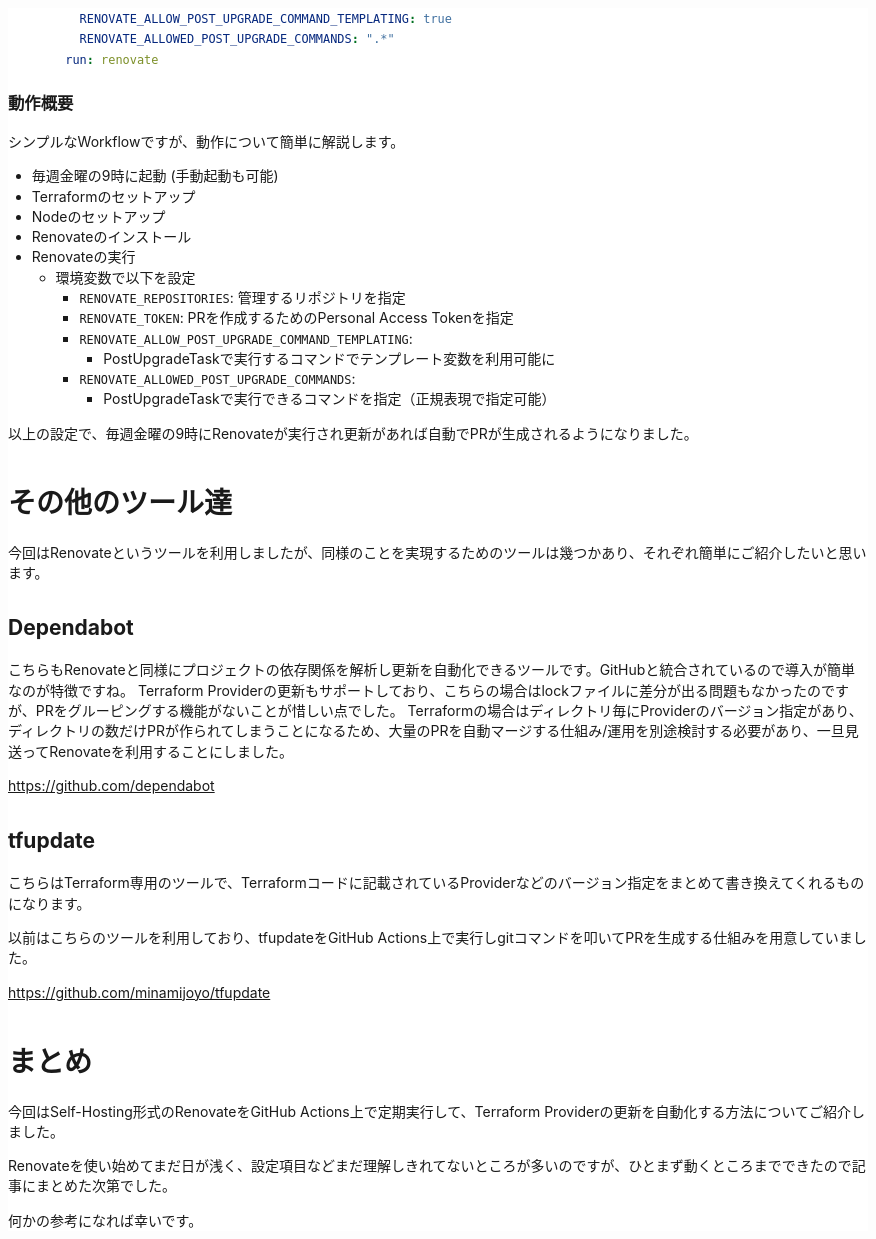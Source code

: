 ```yaml:.github/workflows/renovate.yaml
          RENOVATE_ALLOW_POST_UPGRADE_COMMAND_TEMPLATING: true
          RENOVATE_ALLOWED_POST_UPGRADE_COMMANDS: ".*"
        run: renovate
```

### 動作概要
シンプルなWorkflowですが、動作について簡単に解説します。

* 毎週金曜の9時に起動 (手動起動も可能)
* Terraformのセットアップ
* Nodeのセットアップ
* Renovateのインストール
* Renovateの実行
    * 環境変数で以下を設定
        * `RENOVATE_REPOSITORIES`: 管理するリポジトリを指定
        * `RENOVATE_TOKEN`: PRを作成するためのPersonal Access Tokenを指定
        * `RENOVATE_ALLOW_POST_UPGRADE_COMMAND_TEMPLATING`: 
            * PostUpgradeTaskで実行するコマンドでテンプレート変数を利用可能に
        * `RENOVATE_ALLOWED_POST_UPGRADE_COMMANDS`:
            * PostUpgradeTaskで実行できるコマンドを指定（正規表現で指定可能）


以上の設定で、毎週金曜の9時にRenovateが実行され更新があれば自動でPRが生成されるようになりました。

# その他のツール達
今回はRenovateというツールを利用しましたが、同様のことを実現するためのツールは幾つかあり、それぞれ簡単にご紹介したいと思います。

## Dependabot
こちらもRenovateと同様にプロジェクトの依存関係を解析し更新を自動化できるツールです。GitHubと統合されているので導入が簡単なのが特徴ですね。
Terraform Providerの更新もサポートしており、こちらの場合はlockファイルに差分が出る問題もなかったのですが、PRをグルーピングする機能がないことが惜しい点でした。
Terraformの場合はディレクトリ毎にProviderのバージョン指定があり、ディレクトリの数だけPRが作られてしまうことになるため、大量のPRを自動マージする仕組み/運用を別途検討する必要があり、一旦見送ってRenovateを利用することにしました。

https://github.com/dependabot

## tfupdate

こちらはTerraform専用のツールで、Terraformコードに記載されているProviderなどのバージョン指定をまとめて書き換えてくれるものになります。

以前はこちらのツールを利用しており、tfupdateをGitHub Actions上で実行しgitコマンドを叩いてPRを生成する仕組みを用意していました。

https://github.com/minamijoyo/tfupdate

# まとめ
今回はSelf-Hosting形式のRenovateをGitHub Actions上で定期実行して、Terraform Providerの更新を自動化する方法についてご紹介しました。

Renovateを使い始めてまだ日が浅く、設定項目などまだ理解しきれてないところが多いのですが、ひとまず動くところまでできたので記事にまとめた次第でした。

何かの参考になれば幸いです。
